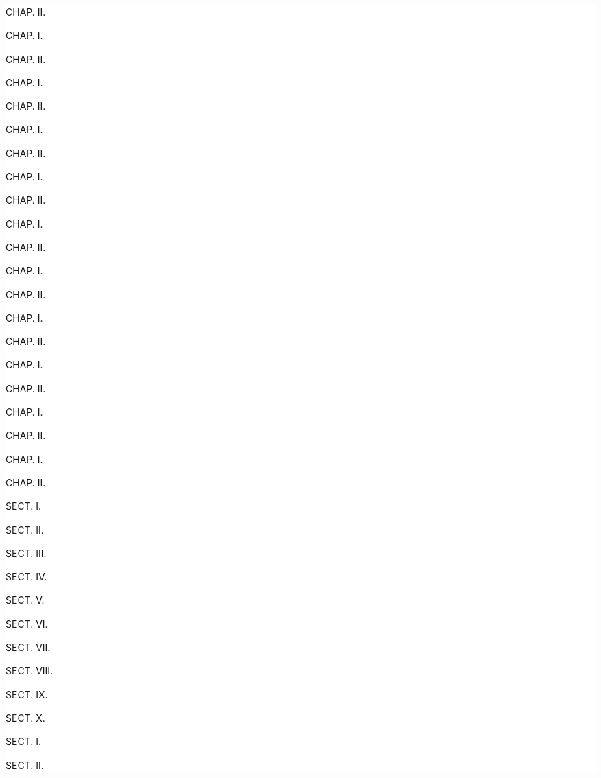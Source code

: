 CHAP. II.

CHAP. I.

CHAP. II.

CHAP. I.

CHAP. II.

CHAP. I.

CHAP. II.

CHAP. I.

CHAP. II.

CHAP. I.

CHAP. II.

CHAP. I.

CHAP. II.

CHAP. I.

CHAP. II.

CHAP. I.

CHAP. II.

CHAP. I.

CHAP. II.

CHAP. I.

CHAP. II.

SECT. I.

SECT. II.

SECT. III.

SECT. IV.

SECT. V.

SECT. VI.

SECT. VII.

SECT. VIII.

SECT. IX.

SECT. X.

SECT. I.

SECT. II.

